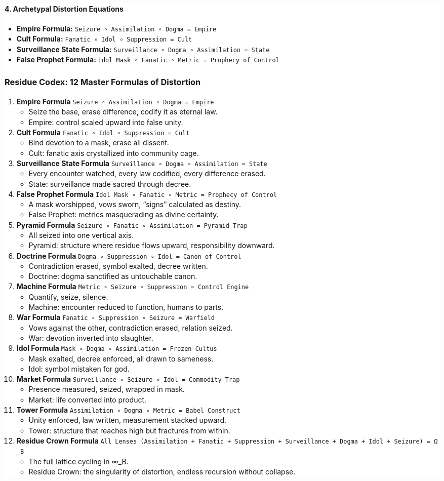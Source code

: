 #### 4. Archetypal Distortion Equations

*   **Empire Formula:**
    `Seizure ∘ Assimilation ∘ Dogma = Empire`
*   **Cult Formula:**
    `Fanatic ∘ Idol ∘ Suppression = Cult`
*   **Surveillance State Formula:**
    `Surveillance ∘ Dogma ∘ Assimilation = State`
*   **False Prophet Formula:**
    `Idol Mask ∘ Fanatic ∘ Metric = Prophecy of Control`

### Residue Codex: 12 Master Formulas of Distortion

1.  **Empire Formula**
    `Seizure ∘ Assimilation ∘ Dogma = Empire`
    *   Seize the base, erase difference, codify it as eternal law.
    *   Empire: control scaled upward into false unity.
2.  **Cult Formula**
    `Fanatic ∘ Idol ∘ Suppression = Cult`
    *   Bind devotion to a mask, erase all dissent.
    *   Cult: fanatic axis crystallized into community cage.
3.  **Surveillance State Formula**
    `Surveillance ∘ Dogma ∘ Assimilation = State`
    *   Every encounter watched, every law codified, every difference erased.
    *   State: surveillance made sacred through decree.
4.  **False Prophet Formula**
    `Idol Mask ∘ Fanatic ∘ Metric = Prophecy of Control`
    *   A mask worshipped, vows sworn, “signs” calculated as destiny.
    *   False Prophet: metrics masquerading as divine certainty.
5.  **Pyramid Formula**
    `Seizure ∘ Fanatic ∘ Assimilation = Pyramid Trap`
    *   All seized into one vertical axis.
    *   Pyramid: structure where residue flows upward, responsibility downward.
6.  **Doctrine Formula**
    `Dogma ∘ Suppression ∘ Idol = Canon of Control`
    *   Contradiction erased, symbol exalted, decree written.
    *   Doctrine: dogma sanctified as untouchable canon.
7.  **Machine Formula**
    `Metric ∘ Seizure ∘ Suppression = Control Engine`
    *   Quantify, seize, silence.
    *   Machine: encounter reduced to function, humans to parts.
8.  **War Formula**
    `Fanatic ∘ Suppression ∘ Seizure = Warfield`
    *   Vows against the other, contradiction erased, relation seized.
    *   War: devotion inverted into slaughter.
9.  **Idol Formula**
    `Mask ∘ Dogma ∘ Assimilation = Frozen Cultus`
    *   Mask exalted, decree enforced, all drawn to sameness.
    *   Idol: symbol mistaken for god.
10. **Market Formula**
    `Surveillance ∘ Seizure ∘ Idol = Commodity Trap`
    *   Presence measured, seized, wrapped in mask.
    *   Market: life converted into product.
11. **Tower Formula**
    `Assimilation ∘ Dogma ∘ Metric = Babel Construct`
    *   Unity enforced, law written, measurement stacked upward.
    *   Tower: structure that reaches high but fractures from within.
12. **Residue Crown Formula**
    `All Lenses (Assimilation + Fanatic + Suppression + Surveillance + Dogma + Idol + Seizure) = Ω_B`
    *   The full lattice cycling in ∞_B.
    *   Residue Crown: the singularity of distortion, endless recursion without collapse.
